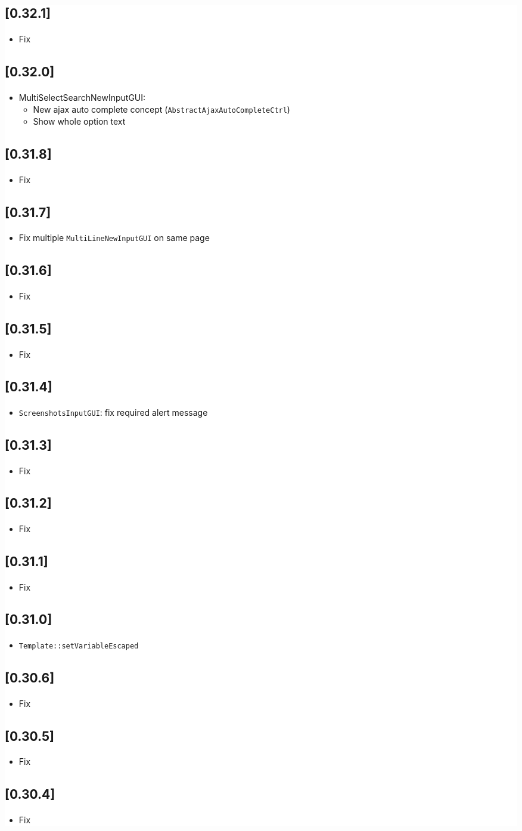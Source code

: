 ## [0.32.1]
- Fix

## [0.32.0]
- MultiSelectSearchNewInputGUI:
    - New ajax auto complete concept (`AbstractAjaxAutoCompleteCtrl`)
    - Show whole option text

## [0.31.8]
- Fix

## [0.31.7]
- Fix multiple `MultiLineNewInputGUI` on same page

## [0.31.6]
- Fix

## [0.31.5]
- Fix

## [0.31.4]
- `ScreenshotsInputGUI`: fix required alert message

## [0.31.3]
- Fix

## [0.31.2]
- Fix

## [0.31.1]
- Fix

## [0.31.0]
- `Template::setVariableEscaped`

## [0.30.6]
- Fix

## [0.30.5]
- Fix

## [0.30.4]
- Fix
